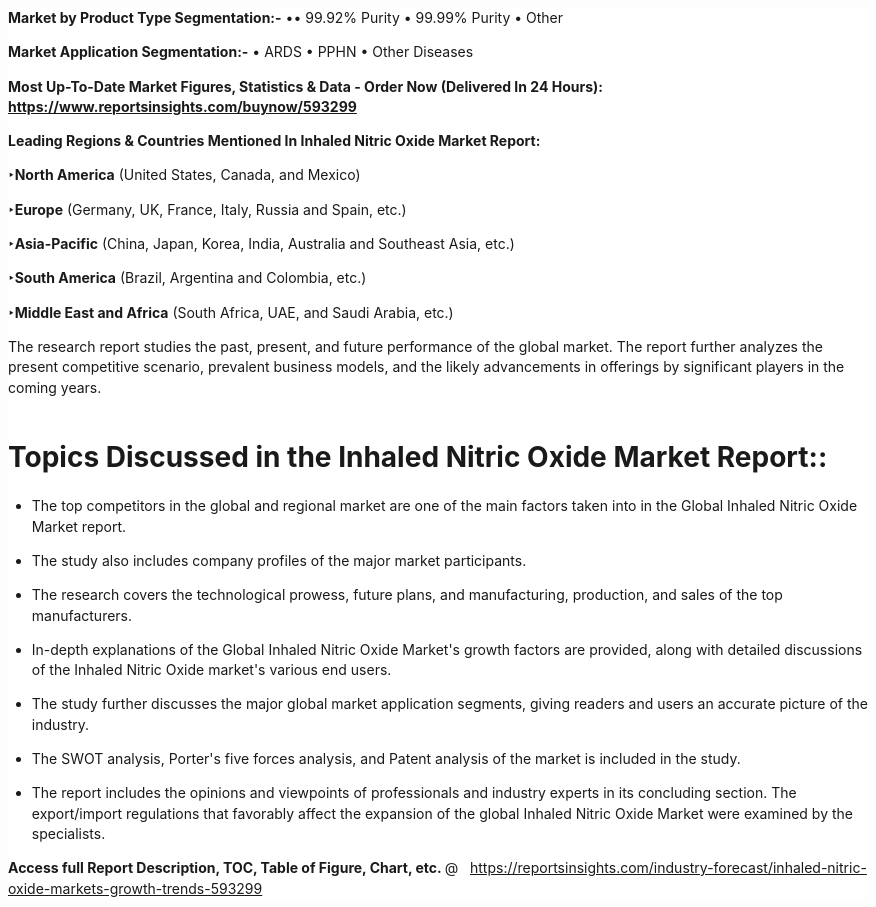 <strong>Market by Product Type Segmentation:-</strong>
•• 99.92% Purity
• 99.99% Purity
• Other

<strong>Market Application Segmentation:-</strong>
•   ARDS
• PPHN
• Other Diseases

<strong>Most Up-To-Date Market Figures, Statistics & Data - Order Now (Delivered In 24 Hours): <a href=https://www.reportsinsights.com/buynow/593299>https://www.reportsinsights.com/buynow/593299</a></strong>

<strong>Leading Regions &amp; Countries Mentioned In Inhaled Nitric Oxide Market Report:</strong>

<strong>‣North America</strong> (United States, Canada, and Mexico)

<strong>‣Europe</strong> (Germany, UK, France, Italy, Russia and Spain, etc.)

<strong>‣Asia-Pacific</strong> (China, Japan, Korea, India, Australia and Southeast Asia, etc.)

<strong>‣South America</strong> (Brazil, Argentina and Colombia, etc.)

<strong>‣Middle East and Africa</strong> (South Africa, UAE, and Saudi Arabia, etc.)

The research report studies the past, present, and future performance of the global market. The report further analyzes the present competitive scenario, prevalent business models, and the likely advancements in offerings by significant players in the coming years.

# <strong>Topics Discussed in the Inhaled Nitric Oxide Market Report::</strong>

- The top competitors in the global and regional market are one of the main factors taken into in the Global Inhaled Nitric Oxide Market report.

- The study also includes company profiles of the major market participants.

- The research covers the technological prowess, future plans, and manufacturing, production, and sales of the top manufacturers.

- In-depth explanations of the Global Inhaled Nitric Oxide Market's growth factors are provided, along with detailed discussions of the Inhaled Nitric Oxide market's various end users.

- The study further discusses the major global market application segments, giving readers and users an accurate picture of the industry.

- The SWOT analysis, Porter's five forces analysis, and Patent analysis of the market is included in the study.

- The report includes the opinions and viewpoints of professionals and industry experts in its concluding section. The export/import regulations that favorably affect the expansion of the global Inhaled Nitric Oxide Market were examined by the specialists.

<strong>Access full Report Description, TOC, Table of Figure, Chart, etc. </strong>@   <a href=https://reportsinsights.com/industry-forecast/inhaled-nitric-oxide-markets-growth-trends-593299 style=color:#0000ff;>https://reportsinsights.com/industry-forecast/inhaled-nitric-oxide-markets-growth-trends-593299</a>
